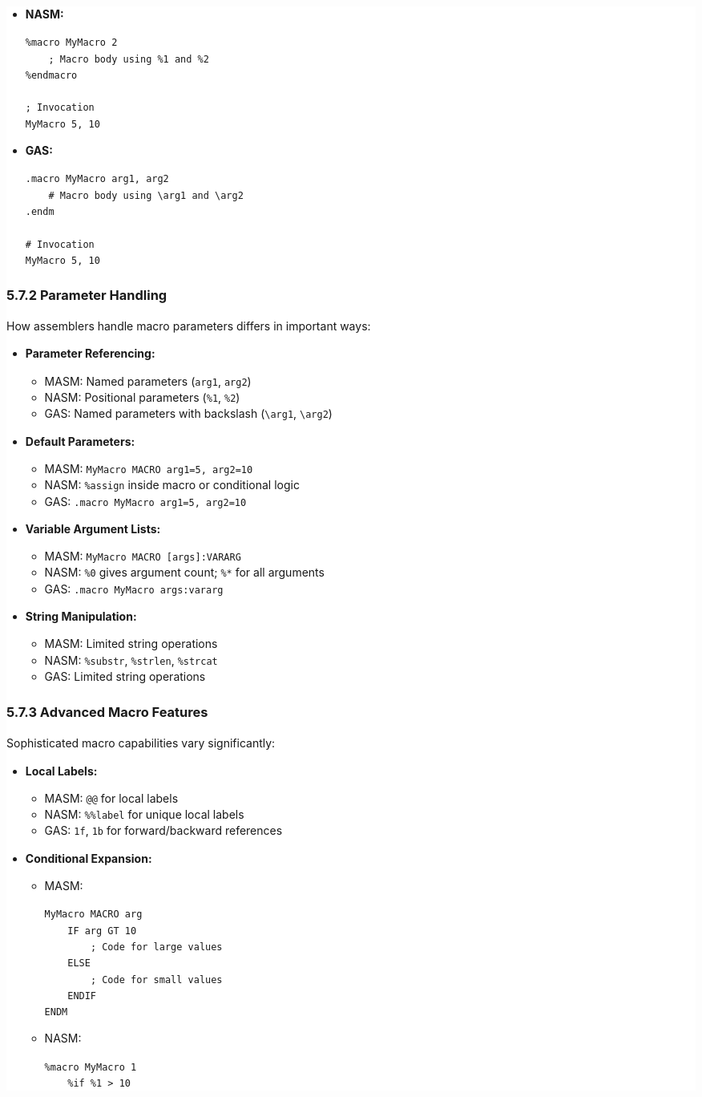 * **NASM:**
  ```x86asm
  %macro MyMacro 2
      ; Macro body using %1 and %2
  %endmacro
  
  ; Invocation
  MyMacro 5, 10
  ```

* **GAS:**
  ```x86asm
  .macro MyMacro arg1, arg2
      # Macro body using \arg1 and \arg2
  .endm
  
  # Invocation
  MyMacro 5, 10
  ```

### 5.7.2 Parameter Handling

How assemblers handle macro parameters differs in important ways:

* **Parameter Referencing:**
  - MASM: Named parameters (`arg1`, `arg2`)
  - NASM: Positional parameters (`%1`, `%2`)
  - GAS: Named parameters with backslash (`\arg1`, `\arg2`)

* **Default Parameters:**
  - MASM: `MyMacro MACRO arg1=5, arg2=10`
  - NASM: `%assign` inside macro or conditional logic
  - GAS: `.macro MyMacro arg1=5, arg2=10`

* **Variable Argument Lists:**
  - MASM: `MyMacro MACRO [args]:VARARG`
  - NASM: `%0` gives argument count; `%*` for all arguments
  - GAS: `.macro MyMacro args:vararg`

* **String Manipulation:**
  - MASM: Limited string operations
  - NASM: `%substr`, `%strlen`, `%strcat`
  - GAS: Limited string operations

### 5.7.3 Advanced Macro Features

Sophisticated macro capabilities vary significantly:

* **Local Labels:**
  - MASM: `@@` for local labels
  - NASM: `%%label` for unique local labels
  - GAS: `1f`, `1b` for forward/backward references

* **Conditional Expansion:**
  - MASM: 
    ```x86asm
    MyMacro MACRO arg
        IF arg GT 10
            ; Code for large values
        ELSE
            ; Code for small values
        ENDIF
    ENDM
    ```
  - NASM:
    ```x86asm
    %macro MyMacro 1
        %if %1 > 10